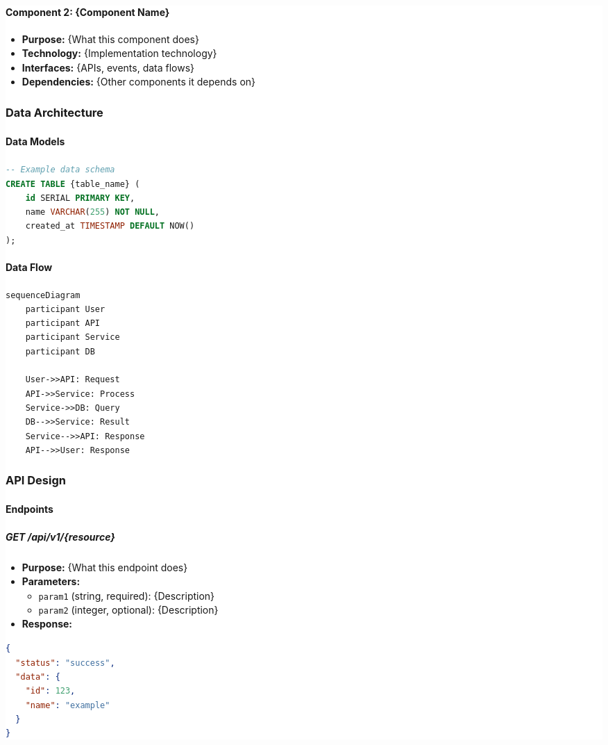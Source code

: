 #### Component 2: {Component Name}
- **Purpose:** {What this component does}
- **Technology:** {Implementation technology}
- **Interfaces:** {APIs, events, data flows}
- **Dependencies:** {Other components it depends on}

### Data Architecture

#### Data Models
```sql
-- Example data schema
CREATE TABLE {table_name} (
    id SERIAL PRIMARY KEY,
    name VARCHAR(255) NOT NULL,
    created_at TIMESTAMP DEFAULT NOW()
);
```

#### Data Flow
```mermaid
sequenceDiagram
    participant User
    participant API
    participant Service
    participant DB
    
    User->>API: Request
    API->>Service: Process
    Service->>DB: Query
    DB-->>Service: Result
    Service-->>API: Response
    API-->>User: Response
```

### API Design

#### Endpoints

##### GET /api/v1/{resource}
- **Purpose:** {What this endpoint does}
- **Parameters:** 
  - `param1` (string, required): {Description}
  - `param2` (integer, optional): {Description}
- **Response:**
```json
{
  "status": "success",
  "data": {
    "id": 123,
    "name": "example"
  }
}
```

